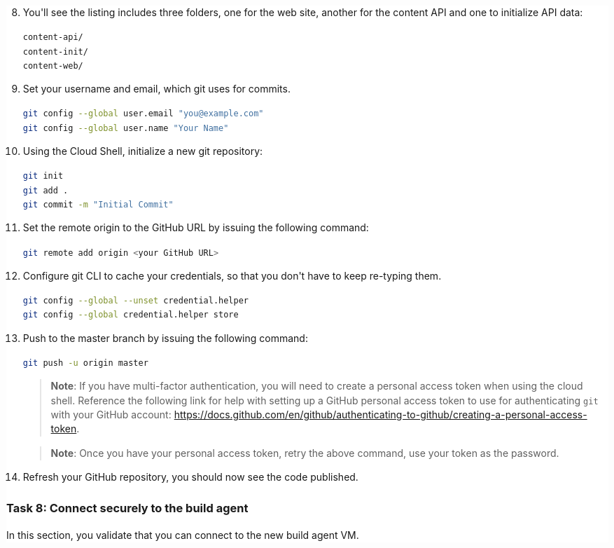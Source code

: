 8. You'll see the listing includes three folders, one for the web site, another for the content API and one to initialize API data:

   ```bash
   content-api/
   content-init/
   content-web/
   ```

9. Set your username and email, which git uses for commits.

    ```bash
    git config --global user.email "you@example.com"
    git config --global user.name "Your Name"
    ```

10. Using the Cloud Shell, initialize a new git repository:

    ```bash
    git init
    git add .
    git commit -m "Initial Commit"
    ```

11. Set the remote origin to the GitHub URL by issuing the following command:

    ```bash
    git remote add origin <your GitHub URL>
    ```

12. Configure git CLI to cache your credentials, so that you don't have to keep re-typing them.

    ```bash
    git config --global --unset credential.helper
    git config --global credential.helper store
    ```

13. Push to the master branch by issuing the following command:

    ```bash
    git push -u origin master
    ```

    > **Note**: If you have multi-factor authentication, you will need to create a personal access token when using the cloud shell. Reference the following link for help with setting up a GitHub personal access token to use for authenticating `git` with your GitHub account: <https://docs.github.com/en/github/authenticating-to-github/creating-a-personal-access-token>.

    > **Note**: Once you have your personal access token, retry the above command, use your token as the password.

14. Refresh your GitHub repository, you should now see the code published.

### Task 8: Connect securely to the build agent

In this section, you validate that you can connect to the new build agent
VM.
